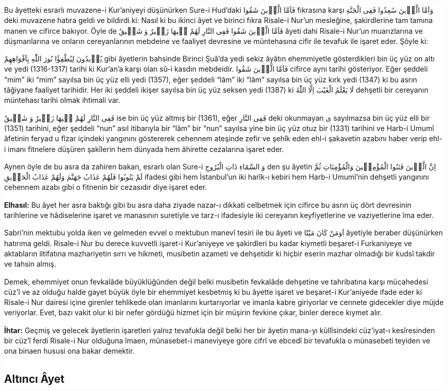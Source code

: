 Bu âyetteki esrarlı muvazene-i Kur’aniyeyi düşünürken Sure-i Hud’daki <span class="arabic" dir="rtl">فَاَمَّا الَّذٖينَ شَقُوا</span> fıkrasına karşı <span class="arabic" dir="rtl">وَاَمَّا الَّذٖينَ سُعِدُوا فَفِى الْجَنَّةِ</span> deki muvazene hatıra geldi ve bildirdi ki: Nasıl ki bu ikinci âyet ve birinci fıkra Risale-i Nur’un mesleğine, şakirdlerine tam tamına manen ve cifirce bakıyor. Öyle de <span class="arabic" dir="rtl">فَاَمَّا الَّذٖينَ شَقُوا فَفِى النَّارِ لَهُمْ فٖيهَا زَفٖيرٌ وَ شَهٖيقٌ</span> âyeti dahi Risale-i Nur’un muarızlarına ve düşmanlarına ve onların cereyanlarının mebdeine ve faaliyet devresine ve müntehasına cifir ile tevafuk ile işaret eder. Şöyle ki:

<span class="arabic" dir="rtl">يُرٖيدُونَ لِيُطْفِؤُا نُورَ اللّٰهِ بِاَفْوَاهِهِمْ</span> gibi âyetlerin bahsinde Birinci Şuâ’da yedi sekiz âyâtın ehemmiyetle gösterdikleri bin üç yüz on altı ve yedi (1316-1317) tarihi ki Kur’an’a karşı olan sû-i kasdın mebdeidir. <span class="arabic" dir="rtl">فَاَمَّا الَّذٖينَ شَقُوا</span> cifirce aynı tarihi gösteriyor. Eğer şeddeli “mim” iki “mim” sayılsa bin üç yüz elli yedi (1357), eğer şeddeli “lâm” iki “lâm” sayılsa bin üç yüz kırk yedi (1347) ki bu asrın tâğiyane faaliyet tarihidir. Her iki şeddeli ikişer sayılsa bin üç yüz seksen yedi (1387) ki <span class="arabic" dir="rtl">لَا يَعْلَمُ الْغَيْبَ اِلَّا اللّٰهُ</span> dehşetli bir cereyanın müntehası tarihi olmak ihtimali var.

<span class="arabic" dir="rtl">فَفِى النَّارِ لَهُمْ فٖيهَا زَفٖيرٌ وَ شَهٖيقٌ</span> ise bin üç yüz altmış bir (1361), eğer <span class="arabic" dir="rtl">فَفِى النَّارِ</span> deki okunmayan <span class="arabic" dir="rtl">ى</span> sayılmazsa bin üç yüz elli bir (1351) tarihini, eğer şeddeli “nun” asıl itibarıyla bir “lâm” bir “nun” sayılsa yine bin üç yüz otuz bir (1331) tarihini ve Harb-i Umumî âfetinin feryad u fîzar içindeki yangınını göstererek cehennem ateşinde zefir ve şehîk eden ehl-i şakavetin azabını haber verip ehl-i imanı fitnelere düşüren şakîlerin hem dünyada hem âhirette cezalarına işaret eder.

Aynen öyle de bu asra da zahiren bakan, esrarlı olan Sure-i <span class="arabic" dir="rtl">وَ السَّمَٓاءِ ذَاتِ الْبُرُوجِ</span> den şu âyetin <span class="arabic" dir="rtl">اِنَّ الَّذٖينَ فَتَنُوا الْمُؤْمِنٖينَ وَالْمُؤْمِنَاتِ ثُمَّ لَمْ يَتُوبُوا فَلَهُمْ عَذَابُ جَهَنَّمَ وَلَهُمْ عَذَابُ الْحَرٖيقِ</span> ifadesi gibi hem İstanbul’un iki harîk-ı kebiri hem Harb-i Umumî’nin dehşetli yangınını cehennem azabı gibi o fitnenin bir cezasıdır diye işaret eder.

**Elhasıl:** Bu âyet her asra baktığı gibi bu asra daha ziyade nazar-ı dikkati celbetmek için cifirce bu asrın üç dört devresinin tarihlerine ve hâdiselerine işaret ve manasının suretiyle ve tarz-ı ifadesiyle iki cereyanın keyfiyetlerine ve vaziyetlerine îma eder.

Sabri’nin mektubu yolda iken ve gelmeden evvel o mektubun manevî tesiri ile bu âyeti ve <span class="arabic" dir="rtl">اَوَمَنْ كَانَ مَيْتًا</span> âyetiyle beraber düşünürken hatırıma geldi. Risale-i Nur bu derece kuvvetli işaret-i Kur’aniyeye ve şakirdleri bu kadar kıymetli beşaret-i Furkaniyeye ve aktabların iltifatına mazhariyetin sırrı ve hikmeti, musibetin azameti ve dehşetidir ki hiçbir eserin mazhar olmadığı bir kudsî takdir ve tahsin almış.

Demek, ehemmiyet onun fevkalâde büyüklüğünden değil belki musibetin fevkalâde dehşetine ve tahribatına karşı mücahedesi cüz’î ve az olduğu halde gayet büyük öyle bir ehemmiyet kesbetmiş ki bu âyette işaret ve beşaret-i Kur’aniyede ifade eder ki Risale-i Nur dairesi içine girenler tehlikede olan imanlarını kurtarıyorlar ve imanla kabre giriyorlar ve cennete gidecekler diye müjde veriyorlar. Evet, bazı vakit olur ki bir nefer gördüğü hizmet için bir müşirin fevkine çıkar, binler derece kıymet alır.

**İhtar:** Geçmiş ve gelecek âyetlerin işaretleri yalnız tevafukla değil belki her bir âyetin mana-yı küllîsindeki cüz’iyat-ı kesîresinden bir cüz’î ferdi Risale-i Nur olduğuna îmaen, münasebet-i maneviyeye göre cifrî ve ebcedî bir tevafukla o münasebeti teyiden ve ona binaen hususi ona bakar demektir.

## Altıncı Âyet
